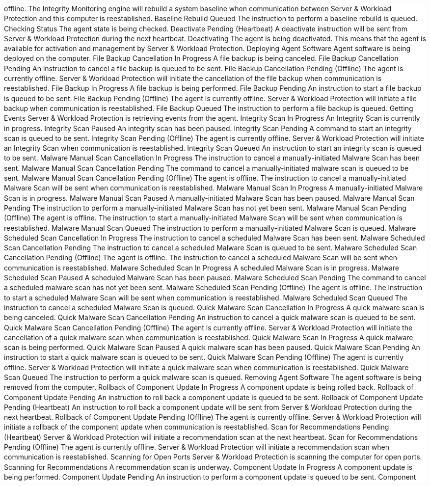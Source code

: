 offline. The Integrity Monitoring engine will rebuild a system baseline when communication between Server & Workload Protection and this computer is reestablished. Baseline Rebuild Queued The instruction to perform a baseline rebuild is queued. Checking Status The agent state is being checked. Deactivate Pending (Heartbeat) A deactivate instruction will be sent from Server & Workload Protection during the next heartbeat. Deactivating The agent is being deactivated. This means that the agent is available for activation and management by Server & Workload Protection. Deploying Agent Software Agent software is being deployed on the computer. File Backup Cancellation In Progress A file backup is being canceled. File Backup Cancellation Pending An instruction to cancel a file backup is queued to be sent. File Backup Cancellation Pending (Offline) The agent is currently offline. Server & Workload Protection will initiate the cancellation of the file backup when communication is reestablished. File Backup In Progress A file backup is being performed. File Backup Pending An instruction to start a file backup is queued to be sent. File Backup Pending (Offline) The agent is currently offline. Server & Workload Protection will initiate a file backup when communication is reestablished. File Backup Queued The instruction to perform a file backup is queued. Getting Events Server & Workload Protection is retrieving events from the agent. Integrity Scan In Progress An Integrity Scan is currently in progress. Integrity Scan Paused An integrity scan has been paused. Integrity Scan Pending A command to start an integrity scan is queued to be sent. Integrity Scan Pending (Offline) The agent is currently offline. Server & Workload Protection will initiate an Integrity Scan when communication is reestablished. Integrity Scan Queued An instruction to start an integrity scan is queued to be sent. Malware Manual Scan Cancellation In Progress The instruction to cancel a manually-initiated Malware Scan has been sent. Malware Manual Scan Cancellation Pending The command to cancel a manually-initiated malware scan is queued to be sent. Malware Manual Scan Cancellation Pending (Offline) The agent is offline. The instruction to cancel a manually-initiated Malware Scan will be sent when communication is reestablished. Malware Manual Scan In Progress A manually-initiated Malware Scan is in progress. Malware Manual Scan Paused A manually-initiated Malware Scan has been paused. Malware Manual Scan Pending The instruction to perform a manually-initiated Malware Scan has not yet been sent. Malware Manual Scan Pending (Offline) The agent is offline. The instruction to start a manually-initiated Malware Scan will be sent when communication is reestablished. Malware Manual Scan Queued The instruction to perform a manually-initiated Malware Scan is queued. Malware Scheduled Scan Cancellation In Progress The instruction to cancel a scheduled Malware Scan has been sent. Malware Scheduled Scan Cancellation Pending The instruction to cancel a scheduled Malware Scan is queued to be sent. Malware Scheduled Scan Cancellation Pending (Offline) The agent is offline. The instruction to cancel a scheduled Malware Scan will be sent when communication is reestablished. Malware Scheduled Scan In Progress A scheduled Malware Scan is in progress. Malware Scheduled Scan Paused A scheduled Malware Scan has been paused. Malware Scheduled Scan Pending The command to cancel a scheduled malware scan has not yet been sent. Malware Scheduled Scan Pending (Offline) The agent is offline. The instruction to start a scheduled Malware Scan will be sent when communication is reestablished. Malware Scheduled Scan Queued The instruction to cancel a scheduled Malware Scan is queued. Quick Malware Scan Cancellation In Progress A quick malware scan is being canceled. Quick Malware Scan Cancellation Pending An instruction to cancel a quick malware scan is queued to be sent. Quick Malware Scan Cancellation Pending (Offline) The agent is currently offline. Server & Workload Protection will initiate the cancellation of a quick malware scan when communication is reestablished. Quick Malware Scan In Progress A quick malware scan is being performed. Quick Malware Scan Paused A quick malware scan has been paused. Quick Malware Scan Pending An instruction to start a quick malware scan is queued to be sent. Quick Malware Scan Pending (Offline) The agent is currently offline. Server & Workload Protection will initiate a quick malware scan when communication is reestablished. Quick Malware Scan Queued The instruction to perform a quick malware scan is queued. Removing Agent Software The agent software is being removed from the computer. Rollback of Component Update In Progress A component update is being rolled back. Rollback of Component Update Pending An instruction to roll back a component update is queued to be sent. Rollback of Component Update Pending (Heartbeat) An instruction to roll back a component update will be sent from Server & Workload Protection during the next heartbeat. Rollback of Component Update Pending (Offline) The agent is currently offline. Server & Workload Protection will initiate a rollback of the component update when communication is reestablished. Scan for Recommendations Pending (Heartbeat) Server & Workload Protection will initiate a recommendation scan at the next heartbeat. Scan for Recommendations Pending (Offline) The agent is currently offline. Server & Workload Protection will initiate a recommendation scan when communication is reestablished. Scanning for Open Ports Server & Workload Protection is scanning the computer for open ports. Scanning for Recommendations A recommendation scan is underway. Component Update In Progress A component update is being performed. Component Update Pending An instruction to perform a component update is queued to be sent. Component